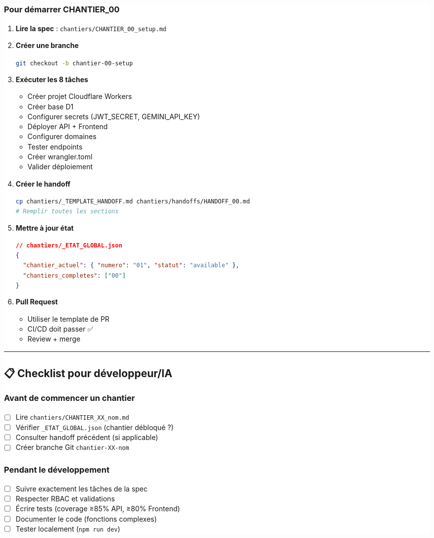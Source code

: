### Pour démarrer CHANTIER_00

1. **Lire la spec** : `chantiers/CHANTIER_00_setup.md`

2. **Créer une branche**
   ```bash
   git checkout -b chantier-00-setup
   ```

3. **Exécuter les 8 tâches**
   - Créer projet Cloudflare Workers
   - Créer base D1
   - Configurer secrets (JWT_SECRET, GEMINI_API_KEY)
   - Déployer API + Frontend
   - Configurer domaines
   - Tester endpoints
   - Créer wrangler.toml
   - Valider déploiement

4. **Créer le handoff**
   ```bash
   cp chantiers/_TEMPLATE_HANDOFF.md chantiers/handoffs/HANDOFF_00.md
   # Remplir toutes les sections
   ```

5. **Mettre à jour état**
   ```json
   // chantiers/_ETAT_GLOBAL.json
   {
     "chantier_actuel": { "numero": "01", "statut": "available" },
     "chantiers_completes": ["00"]
   }
   ```

6. **Pull Request**
   - Utiliser le template de PR
   - CI/CD doit passer ✅
   - Review + merge

---

## 📋 Checklist pour développeur/IA

### Avant de commencer un chantier
- [ ] Lire `chantiers/CHANTIER_XX_nom.md`
- [ ] Vérifier `_ETAT_GLOBAL.json` (chantier débloqué ?)
- [ ] Consulter handoff précédent (si applicable)
- [ ] Créer branche Git `chantier-XX-nom`

### Pendant le développement
- [ ] Suivre exactement les tâches de la spec
- [ ] Respecter RBAC et validations
- [ ] Écrire tests (coverage ≥85% API, ≥80% Frontend)
- [ ] Documenter le code (fonctions complexes)
- [ ] Tester localement (`npm run dev`)

